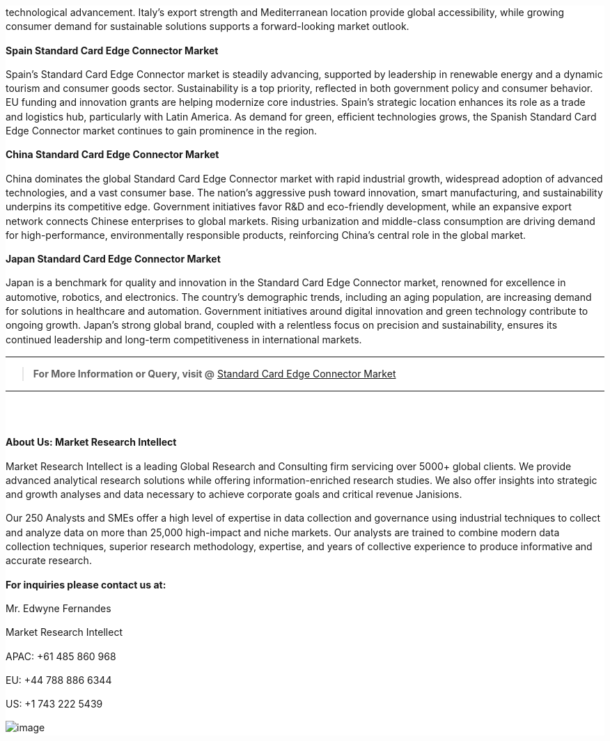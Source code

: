 technological advancement. Italy&rsquo;s export strength and Mediterranean location provide global accessibility, while growing consumer demand for sustainable solutions supports a forward-looking market outlook.</p><p class="" data-start="4424" data-end="4975"><strong data-start="4424" data-end="4445">Spain Standard Card Edge Connector Market</strong></p><p class="" data-start="4424" data-end="4975">Spain&rsquo;s Standard Card Edge Connector market is steadily advancing, supported by leadership in renewable energy and a dynamic tourism and consumer goods sector. Sustainability is a top priority, reflected in both government policy and consumer behavior. EU funding and innovation grants are helping modernize core industries. Spain&rsquo;s strategic location enhances its role as a trade and logistics hub, particularly with Latin America. As demand for green, efficient technologies grows, the Spanish Standard Card Edge Connector market continues to gain prominence in the region.</p><p class="" data-start="4977" data-end="5589"><strong data-start="4977" data-end="4998">China Standard Card Edge Connector Market</strong></p><p class="" data-start="4977" data-end="5589">China dominates the global Standard Card Edge Connector market with rapid industrial growth, widespread adoption of advanced technologies, and a vast consumer base. The nation&rsquo;s aggressive push toward innovation, smart manufacturing, and sustainability underpins its competitive edge. Government initiatives favor R&amp;D and eco-friendly development, while an expansive export network connects Chinese enterprises to global markets. Rising urbanization and middle-class consumption are driving demand for high-performance, environmentally responsible products, reinforcing China&rsquo;s central role in the global market.</p><p class="" data-start="5591" data-end="6162"><strong data-start="5591" data-end="5612">Japan Standard Card Edge Connector Market</strong></p><p class="" data-start="5591" data-end="6162">Japan is a benchmark for quality and innovation in the Standard Card Edge Connector market, renowned for excellence in automotive, robotics, and electronics. The country&rsquo;s demographic trends, including an aging population, are increasing demand for solutions in healthcare and automation. Government initiatives around digital innovation and green technology contribute to ongoing growth. Japan&rsquo;s strong global brand, coupled with a relentless focus on precision and sustainability, ensures its continued leadership and long-term competitiveness in international markets.</p><hr /><blockquote><p><span class="font-[700]"><strong>For More Information or Query, visit&nbsp;@</strong>&nbsp;</span><span class="font-[700]"><a href="https://www.marketresearchintellect.com/product/standard-card-edge-connector-market/?utm_source=Linkedin&utm_medium=027" target="_blank" data-tracking-control-name="article-ssr-frontend-pulse_little-text-block" data-tracking-will-navigate="" data-test-link="">Standard Card Edge Connector Market</a></span></p></blockquote><hr /><h3>&nbsp;</h3><p><strong><span class="font-[700]">About Us: Market Research Intellect</span></strong></p><p><span class="">Market Research Intellect is a leading Global Research and Consulting firm servicing over 5000+ global clients. We provide advanced analytical research solutions while offering information-enriched research studies.&nbsp;</span>We also offer insights into strategic and growth analyses and data necessary to achieve corporate goals and critical revenue Janisions.</p><p><span class="">Our 250 Analysts and SMEs offer a high level of expertise in data collection and governance using industrial techniques to collect and analyze data on more than 25,000 high-impact and niche markets. Our analysts are trained to combine modern data collection techniques, superior research methodology, expertise, and years of collective experience to produce informative and accurate research.</span></p><p><strong>For inquiries please contact us at:</strong></p><p>Mr. Edwyne Fernandes</p><p>Market Research Intellect</p><p>APAC: +61 485 860 968</p><p>EU: +44 788 886 6344</p><p>US: +1 743 222 5439</p>
![image](https://github.com/user-attachments/assets/b23eb8fd-e8d1-4075-ad10-722ff78a3244)

